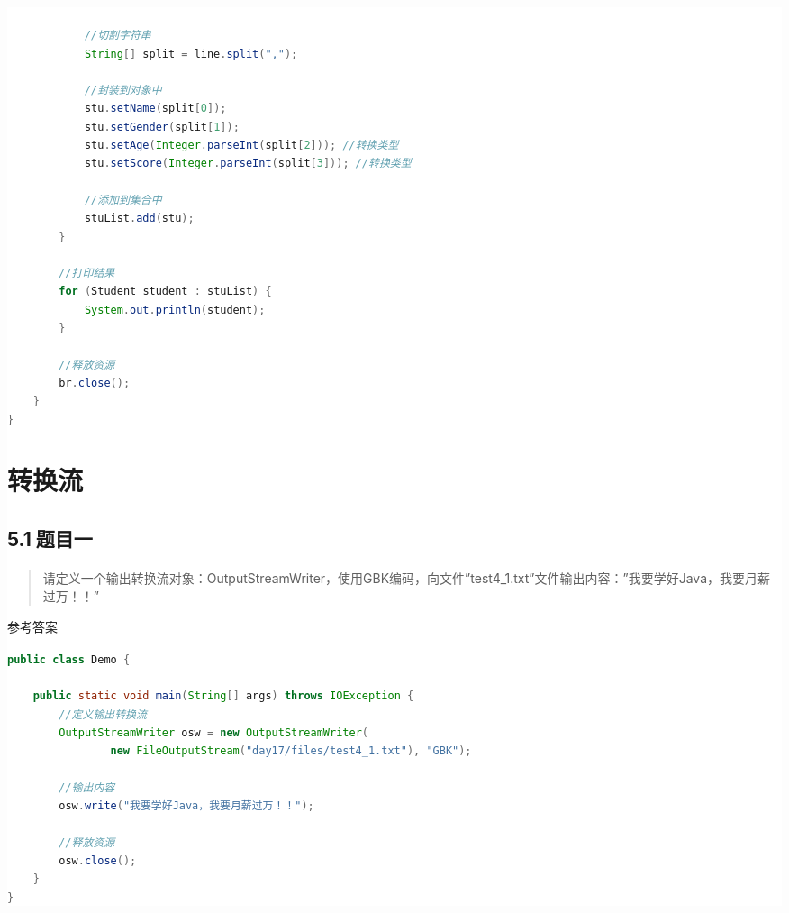 ```java

            //切割字符串
            String[] split = line.split(",");

            //封装到对象中
            stu.setName(split[0]);
            stu.setGender(split[1]);
            stu.setAge(Integer.parseInt(split[2])); //转换类型
            stu.setScore(Integer.parseInt(split[3])); //转换类型

            //添加到集合中
            stuList.add(stu);
        }

        //打印结果
        for (Student student : stuList) {
            System.out.println(student);
        }

        //释放资源
        br.close();
    }
}
```



# 转换流

## 5.1 题目一

> 请定义一个输出转换流对象：OutputStreamWriter，使用GBK编码，向文件”test4_1.txt”文件输出内容：”我要学好Java，我要月薪过万！！”



参考答案

```java
public class Demo {

    public static void main(String[] args) throws IOException {
        //定义输出转换流
        OutputStreamWriter osw = new OutputStreamWriter(
                new FileOutputStream("day17/files/test4_1.txt"), "GBK");

        //输出内容
        osw.write("我要学好Java，我要月薪过万！！");

        //释放资源
        osw.close();
    }
}
```
